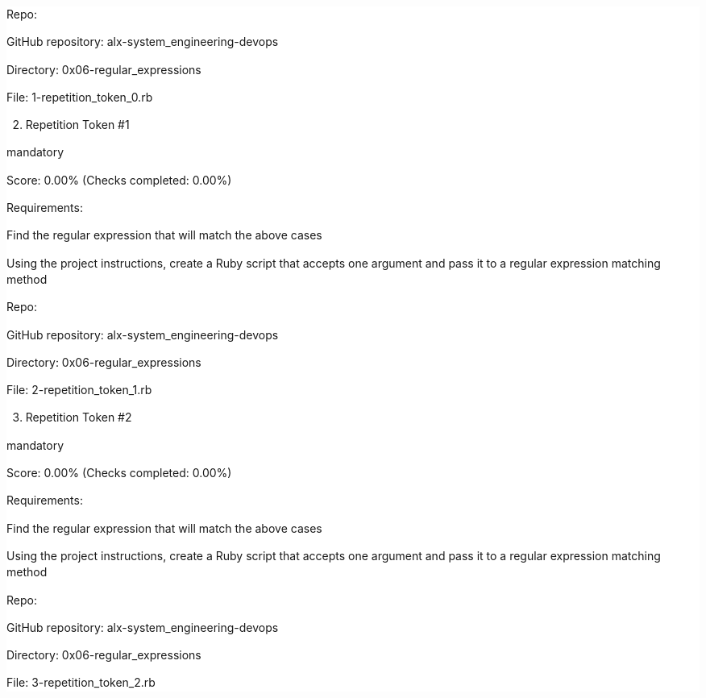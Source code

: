 Repo:



GitHub repository: alx-system_engineering-devops

Directory: 0x06-regular_expressions

File: 1-repetition_token_0.rb

    

2. Repetition Token #1

mandatory

Score: 0.00% (Checks completed: 0.00%)





Requirements:



Find the regular expression that will match the above cases

Using the project instructions, create a Ruby script that accepts one argument and pass it to a regular expression matching method

Repo:



GitHub repository: alx-system_engineering-devops

Directory: 0x06-regular_expressions

File: 2-repetition_token_1.rb

    

3. Repetition Token #2

mandatory

Score: 0.00% (Checks completed: 0.00%)





Requirements:



Find the regular expression that will match the above cases

Using the project instructions, create a Ruby script that accepts one argument and pass it to a regular expression matching method

Repo:



GitHub repository: alx-system_engineering-devops

Directory: 0x06-regular_expressions

File: 3-repetition_token_2.rb
